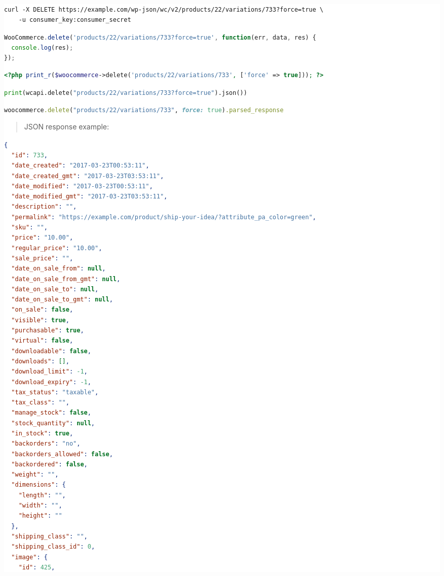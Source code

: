 ```shell
curl -X DELETE https://example.com/wp-json/wc/v2/products/22/variations/733?force=true \
	-u consumer_key:consumer_secret
```

```javascript
WooCommerce.delete('products/22/variations/733?force=true', function(err, data, res) {
  console.log(res);
});
```

```php
<?php print_r($woocommerce->delete('products/22/variations/733', ['force' => true])); ?>
```

```python
print(wcapi.delete("products/22/variations/733?force=true").json())
```

```ruby
woocommerce.delete("products/22/variations/733", force: true).parsed_response
```

> JSON response example:

```json
{
  "id": 733,
  "date_created": "2017-03-23T00:53:11",
  "date_created_gmt": "2017-03-23T03:53:11",
  "date_modified": "2017-03-23T00:53:11",
  "date_modified_gmt": "2017-03-23T03:53:11",
  "description": "",
  "permalink": "https://example.com/product/ship-your-idea/?attribute_pa_color=green",
  "sku": "",
  "price": "10.00",
  "regular_price": "10.00",
  "sale_price": "",
  "date_on_sale_from": null,
  "date_on_sale_from_gmt": null,
  "date_on_sale_to": null,
  "date_on_sale_to_gmt": null,
  "on_sale": false,
  "visible": true,
  "purchasable": true,
  "virtual": false,
  "downloadable": false,
  "downloads": [],
  "download_limit": -1,
  "download_expiry": -1,
  "tax_status": "taxable",
  "tax_class": "",
  "manage_stock": false,
  "stock_quantity": null,
  "in_stock": true,
  "backorders": "no",
  "backorders_allowed": false,
  "backordered": false,
  "weight": "",
  "dimensions": {
    "length": "",
    "width": "",
    "height": ""
  },
  "shipping_class": "",
  "shipping_class_id": 0,
  "image": {
    "id": 425,
```